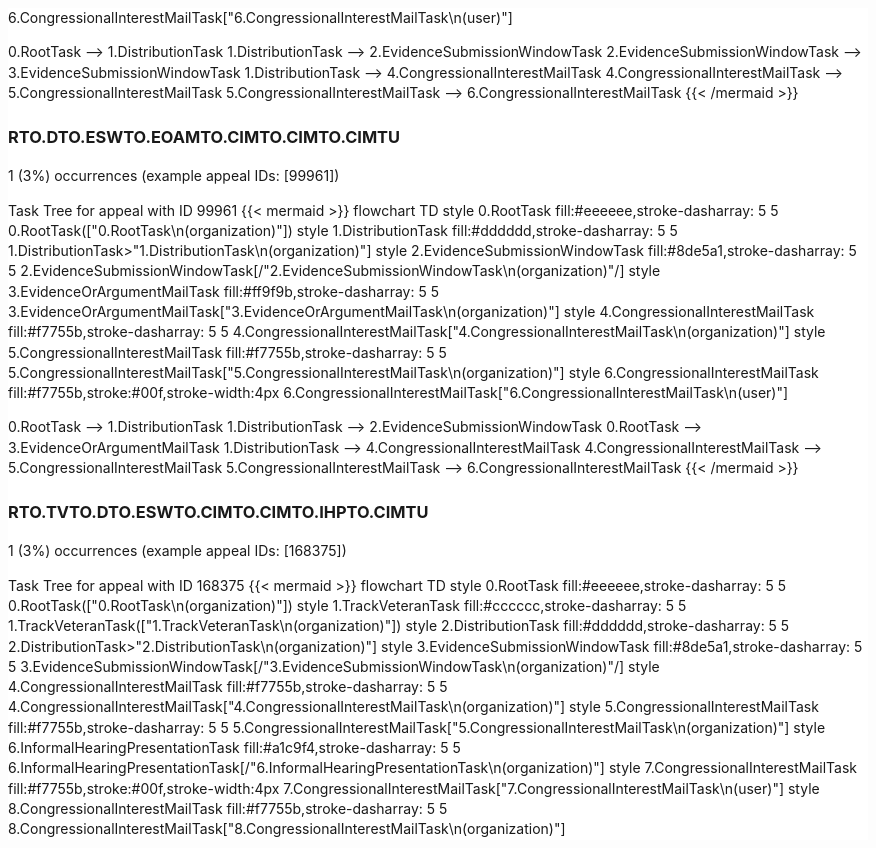   6.CongressionalInterestMailTask["6.CongressionalInterestMailTask\n(user)"]

0.RootTask --> 1.DistributionTask
1.DistributionTask --> 2.EvidenceSubmissionWindowTask
2.EvidenceSubmissionWindowTask --> 3.EvidenceSubmissionWindowTask
1.DistributionTask --> 4.CongressionalInterestMailTask
4.CongressionalInterestMailTask --> 5.CongressionalInterestMailTask
5.CongressionalInterestMailTask --> 6.CongressionalInterestMailTask
{{< /mermaid >}}


### RTO.DTO.ESWTO.EOAMTO.CIMTO.CIMTO.CIMTU

1 (3%) occurrences (example appeal IDs: [99961])

Task Tree for appeal with ID 99961
{{< mermaid >}}
flowchart TD
style 0.RootTask fill:#eeeeee,stroke-dasharray: 5 5
  0.RootTask(["0.RootTask\n(organization)"])
style 1.DistributionTask fill:#dddddd,stroke-dasharray: 5 5
  1.DistributionTask>"1.DistributionTask\n(organization)"]
style 2.EvidenceSubmissionWindowTask fill:#8de5a1,stroke-dasharray: 5 5
  2.EvidenceSubmissionWindowTask[/"2.EvidenceSubmissionWindowTask\n(organization)"/]
style 3.EvidenceOrArgumentMailTask fill:#ff9f9b,stroke-dasharray: 5 5
  3.EvidenceOrArgumentMailTask["3.EvidenceOrArgumentMailTask\n(organization)"]
style 4.CongressionalInterestMailTask fill:#f7755b,stroke-dasharray: 5 5
  4.CongressionalInterestMailTask["4.CongressionalInterestMailTask\n(organization)"]
style 5.CongressionalInterestMailTask fill:#f7755b,stroke-dasharray: 5 5
  5.CongressionalInterestMailTask["5.CongressionalInterestMailTask\n(organization)"]
style 6.CongressionalInterestMailTask fill:#f7755b,stroke:#00f,stroke-width:4px
  6.CongressionalInterestMailTask["6.CongressionalInterestMailTask\n(user)"]

0.RootTask --> 1.DistributionTask
1.DistributionTask --> 2.EvidenceSubmissionWindowTask
0.RootTask --> 3.EvidenceOrArgumentMailTask
1.DistributionTask --> 4.CongressionalInterestMailTask
4.CongressionalInterestMailTask --> 5.CongressionalInterestMailTask
5.CongressionalInterestMailTask --> 6.CongressionalInterestMailTask
{{< /mermaid >}}


### RTO.TVTO.DTO.ESWTO.CIMTO.CIMTO.IHPTO.CIMTU

1 (3%) occurrences (example appeal IDs: [168375])

Task Tree for appeal with ID 168375
{{< mermaid >}}
flowchart TD
style 0.RootTask fill:#eeeeee,stroke-dasharray: 5 5
  0.RootTask(["0.RootTask\n(organization)"])
style 1.TrackVeteranTask fill:#cccccc,stroke-dasharray: 5 5
  1.TrackVeteranTask(["1.TrackVeteranTask\n(organization)"])
style 2.DistributionTask fill:#dddddd,stroke-dasharray: 5 5
  2.DistributionTask>"2.DistributionTask\n(organization)"]
style 3.EvidenceSubmissionWindowTask fill:#8de5a1,stroke-dasharray: 5 5
  3.EvidenceSubmissionWindowTask[/"3.EvidenceSubmissionWindowTask\n(organization)"/]
style 4.CongressionalInterestMailTask fill:#f7755b,stroke-dasharray: 5 5
  4.CongressionalInterestMailTask["4.CongressionalInterestMailTask\n(organization)"]
style 5.CongressionalInterestMailTask fill:#f7755b,stroke-dasharray: 5 5
  5.CongressionalInterestMailTask["5.CongressionalInterestMailTask\n(organization)"]
style 6.InformalHearingPresentationTask fill:#a1c9f4,stroke-dasharray: 5 5
  6.InformalHearingPresentationTask[/"6.InformalHearingPresentationTask\n(organization)"\]
style 7.CongressionalInterestMailTask fill:#f7755b,stroke:#00f,stroke-width:4px
  7.CongressionalInterestMailTask["7.CongressionalInterestMailTask\n(user)"]
style 8.CongressionalInterestMailTask fill:#f7755b,stroke-dasharray: 5 5
  8.CongressionalInterestMailTask["8.CongressionalInterestMailTask\n(organization)"]